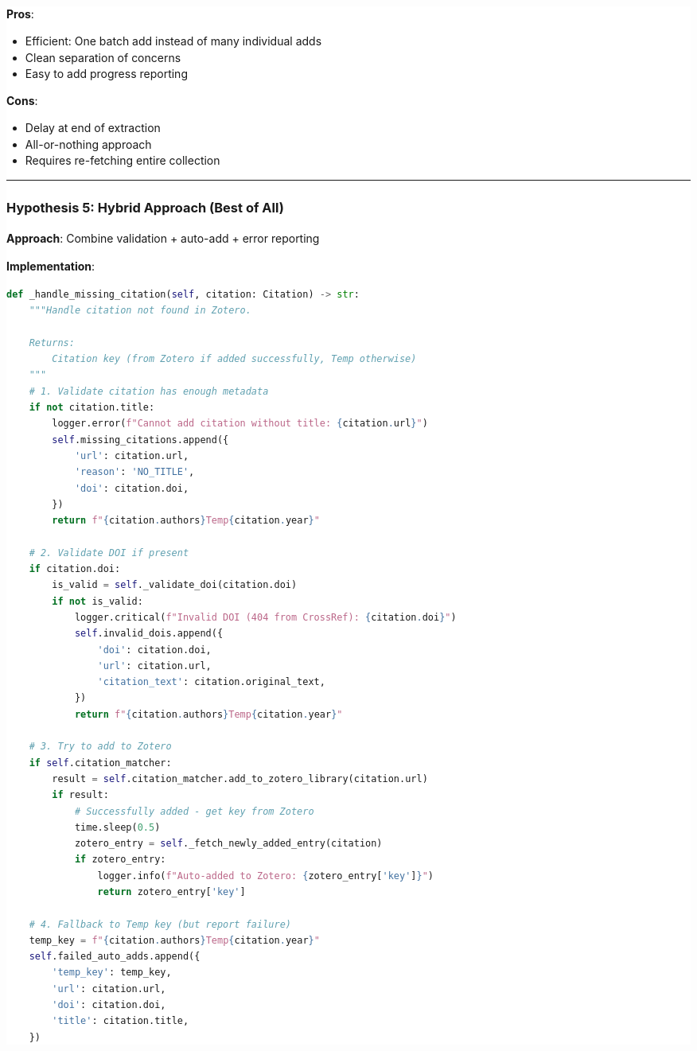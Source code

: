 **Pros**:
- Efficient: One batch add instead of many individual adds
- Clean separation of concerns
- Easy to add progress reporting

**Cons**:
- Delay at end of extraction
- All-or-nothing approach
- Requires re-fetching entire collection

---

### Hypothesis 5: Hybrid Approach (Best of All)

**Approach**: Combine validation + auto-add + error reporting

**Implementation**:
```python
def _handle_missing_citation(self, citation: Citation) -> str:
    """Handle citation not found in Zotero.

    Returns:
        Citation key (from Zotero if added successfully, Temp otherwise)
    """
    # 1. Validate citation has enough metadata
    if not citation.title:
        logger.error(f"Cannot add citation without title: {citation.url}")
        self.missing_citations.append({
            'url': citation.url,
            'reason': 'NO_TITLE',
            'doi': citation.doi,
        })
        return f"{citation.authors}Temp{citation.year}"

    # 2. Validate DOI if present
    if citation.doi:
        is_valid = self._validate_doi(citation.doi)
        if not is_valid:
            logger.critical(f"Invalid DOI (404 from CrossRef): {citation.doi}")
            self.invalid_dois.append({
                'doi': citation.doi,
                'url': citation.url,
                'citation_text': citation.original_text,
            })
            return f"{citation.authors}Temp{citation.year}"

    # 3. Try to add to Zotero
    if self.citation_matcher:
        result = self.citation_matcher.add_to_zotero_library(citation.url)
        if result:
            # Successfully added - get key from Zotero
            time.sleep(0.5)
            zotero_entry = self._fetch_newly_added_entry(citation)
            if zotero_entry:
                logger.info(f"Auto-added to Zotero: {zotero_entry['key']}")
                return zotero_entry['key']

    # 4. Fallback to Temp key (but report failure)
    temp_key = f"{citation.authors}Temp{citation.year}"
    self.failed_auto_adds.append({
        'temp_key': temp_key,
        'url': citation.url,
        'doi': citation.doi,
        'title': citation.title,
    })
```